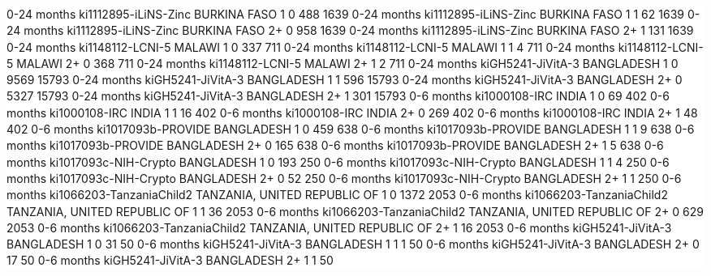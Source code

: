 0-24 months   ki1112895-iLiNS-Zinc       BURKINA FASO                   1                   0      488    1639
0-24 months   ki1112895-iLiNS-Zinc       BURKINA FASO                   1                   1       62    1639
0-24 months   ki1112895-iLiNS-Zinc       BURKINA FASO                   2+                  0      958    1639
0-24 months   ki1112895-iLiNS-Zinc       BURKINA FASO                   2+                  1      131    1639
0-24 months   ki1148112-LCNI-5           MALAWI                         1                   0      337     711
0-24 months   ki1148112-LCNI-5           MALAWI                         1                   1        4     711
0-24 months   ki1148112-LCNI-5           MALAWI                         2+                  0      368     711
0-24 months   ki1148112-LCNI-5           MALAWI                         2+                  1        2     711
0-24 months   kiGH5241-JiVitA-3          BANGLADESH                     1                   0     9569   15793
0-24 months   kiGH5241-JiVitA-3          BANGLADESH                     1                   1      596   15793
0-24 months   kiGH5241-JiVitA-3          BANGLADESH                     2+                  0     5327   15793
0-24 months   kiGH5241-JiVitA-3          BANGLADESH                     2+                  1      301   15793
0-6 months    ki1000108-IRC              INDIA                          1                   0       69     402
0-6 months    ki1000108-IRC              INDIA                          1                   1       16     402
0-6 months    ki1000108-IRC              INDIA                          2+                  0      269     402
0-6 months    ki1000108-IRC              INDIA                          2+                  1       48     402
0-6 months    ki1017093b-PROVIDE         BANGLADESH                     1                   0      459     638
0-6 months    ki1017093b-PROVIDE         BANGLADESH                     1                   1        9     638
0-6 months    ki1017093b-PROVIDE         BANGLADESH                     2+                  0      165     638
0-6 months    ki1017093b-PROVIDE         BANGLADESH                     2+                  1        5     638
0-6 months    ki1017093c-NIH-Crypto      BANGLADESH                     1                   0      193     250
0-6 months    ki1017093c-NIH-Crypto      BANGLADESH                     1                   1        4     250
0-6 months    ki1017093c-NIH-Crypto      BANGLADESH                     2+                  0       52     250
0-6 months    ki1017093c-NIH-Crypto      BANGLADESH                     2+                  1        1     250
0-6 months    ki1066203-TanzaniaChild2   TANZANIA, UNITED REPUBLIC OF   1                   0     1372    2053
0-6 months    ki1066203-TanzaniaChild2   TANZANIA, UNITED REPUBLIC OF   1                   1       36    2053
0-6 months    ki1066203-TanzaniaChild2   TANZANIA, UNITED REPUBLIC OF   2+                  0      629    2053
0-6 months    ki1066203-TanzaniaChild2   TANZANIA, UNITED REPUBLIC OF   2+                  1       16    2053
0-6 months    kiGH5241-JiVitA-3          BANGLADESH                     1                   0       31      50
0-6 months    kiGH5241-JiVitA-3          BANGLADESH                     1                   1        1      50
0-6 months    kiGH5241-JiVitA-3          BANGLADESH                     2+                  0       17      50
0-6 months    kiGH5241-JiVitA-3          BANGLADESH                     2+                  1        1      50